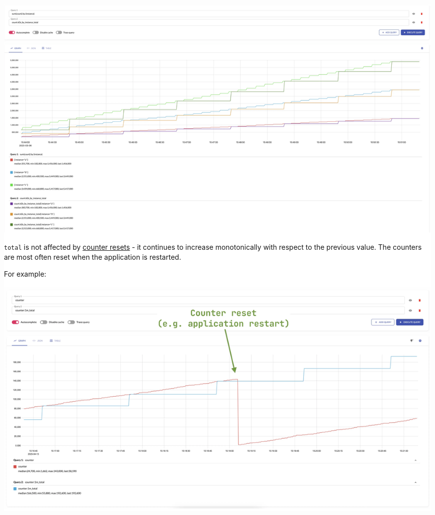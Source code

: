 <img alt="total aggregation" src="stream-aggregation-check-total.webp">

`total` is not affected by [counter resets](https://docs.victoriametrics.com/keyconcepts/#counter) -
it continues to increase monotonically with respect to the previous value.
The counters are most often reset when the application is restarted.

For example:

<img alt="total aggregation counter reset" src="stream-aggregation-check-total-reset.webp">

